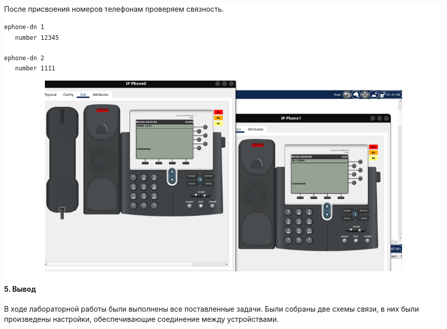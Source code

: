 После присвоения номеров телефонам проверяем связность.

```
ephone-dn 1
   number 12345

ephone-dn 2
   number 1111
```

<p align="center"><img src="./Work_Img/968000000.png" width=700></p>

#### 5. Вывод
В ходе лабораторной работы были выполнены все поставленные задачи. Были собраны две схемы связи, в них были произведены настройки, обеспечивающие соединение между устройствами.
